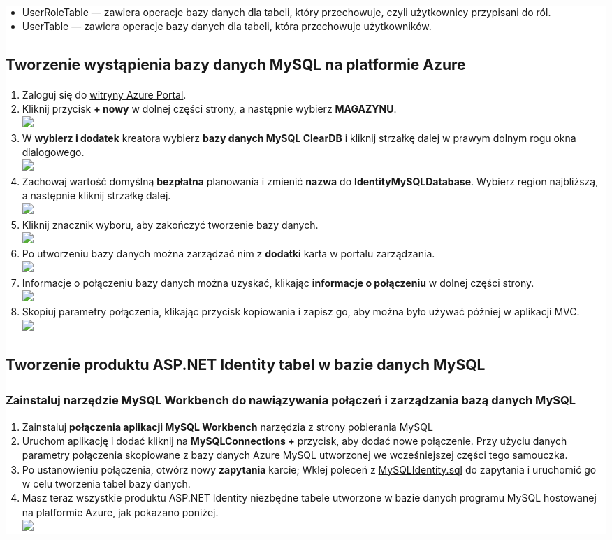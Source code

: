 - [UserRoleTable](https://aspnet.codeplex.com/SourceControl/latest#Samples/Identity/AspNet.Identity.MySQL/UserRoleTable.cs) — zawiera operacje bazy danych dla tabeli, który przechowuje, czyli użytkownicy przypisani do ról.
- [UserTable](https://aspnet.codeplex.com/SourceControl/latest#Samples/Identity/AspNet.Identity.MySQL/UserTable.cs) — zawiera operacje bazy danych dla tabeli, która przechowuje użytkowników.

## <a name="create-a-mysql-database-instance-on-azure"></a>Tworzenie wystąpienia bazy danych MySQL na platformie Azure

1. Zaloguj się do [witryny Azure Portal](https://manage.windowsazure.com/).
2. Kliknij przycisk **+ nowy** w dolnej części strony, a następnie wybierz **MAGAZYNU**.  
    ![](implementing-a-custom-mysql-aspnet-identity-storage-provider/_static/image1.png)
3. W **wybierz i dodatek** kreatora wybierz **bazy danych MySQL ClearDB** i kliknij strzałkę dalej w prawym dolnym rogu okna dialogowego.  
    ![](implementing-a-custom-mysql-aspnet-identity-storage-provider/_static/image2.png)
4. Zachowaj wartość domyślną **bezpłatna** planowania i zmienić **nazwa** do **IdentityMySQLDatabase**. Wybierz region najbliższą, a następnie kliknij strzałkę dalej.  
    ![](implementing-a-custom-mysql-aspnet-identity-storage-provider/_static/image3.png)
5. Kliknij znacznik wyboru, aby zakończyć tworzenie bazy danych.  
    ![](implementing-a-custom-mysql-aspnet-identity-storage-provider/_static/image4.png)
6. Po utworzeniu bazy danych można zarządzać nim z **dodatki** karta w portalu zarządzania.   
    ![](implementing-a-custom-mysql-aspnet-identity-storage-provider/_static/image5.png)
7. Informacje o połączeniu bazy danych można uzyskać, klikając **informacje o połączeniu** w dolnej części strony.  
    ![](implementing-a-custom-mysql-aspnet-identity-storage-provider/_static/image6.png)
8. Skopiuj parametry połączenia, klikając przycisk kopiowania i zapisz go, aby można było używać później w aplikacji MVC.   
    ![](implementing-a-custom-mysql-aspnet-identity-storage-provider/_static/image7.png)

## <a name="create-the-aspnet-identity-tables-in-a-mysql-database"></a>Tworzenie produktu ASP.NET Identity tabel w bazie danych MySQL

### <a name="install-mysql-workbench-tool-to-connect-and-manage-mysql-database"></a>Zainstaluj narzędzie MySQL Workbench do nawiązywania połączeń i zarządzania bazą danych MySQL

1. Zainstaluj **połączenia aplikacji MySQL Workbench** narzędzia z [strony pobierania MySQL](http://dev.mysql.com/downloads/windows/installer/)
2. Uruchom aplikację i dodać kliknij na **MySQLConnections +** przycisk, aby dodać nowe połączenie. Przy użyciu danych parametry połączenia skopiowane z bazy danych Azure MySQL utworzonej we wcześniejszej części tego samouczka.
3. Po ustanowieniu połączenia, otwórz nowy **zapytania** karcie; Wklej poleceń z [MySQLIdentity.sql](https://aspnet.codeplex.com/SourceControl/latest#Samples/Identity/AspNet.Identity.MySQL/MySQLIdentity.sql) do zapytania i uruchomić go w celu tworzenia tabel bazy danych.
4. Masz teraz wszystkie produktu ASP.NET Identity niezbędne tabele utworzone w bazie danych programu MySQL hostowanej na platformie Azure, jak pokazano poniżej.  
    ![](implementing-a-custom-mysql-aspnet-identity-storage-provider/_static/image1.jpg)
